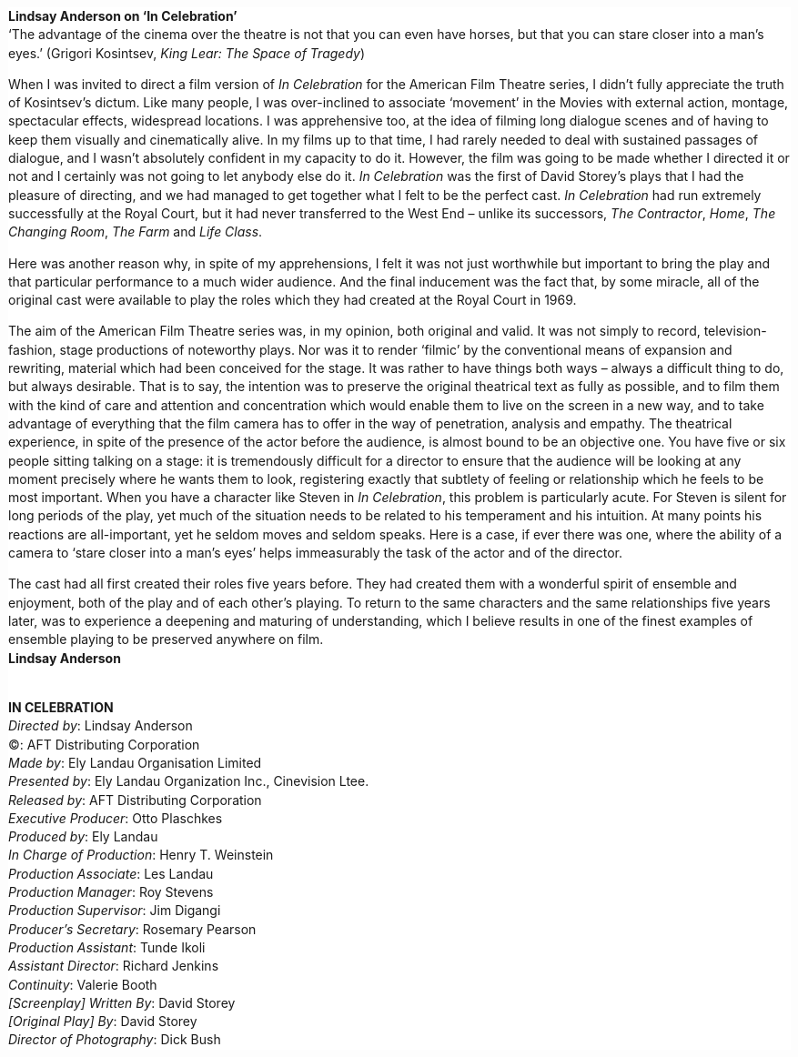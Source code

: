 **Lindsay Anderson on ‘In Celebration’**  
‘The advantage of the cinema over the theatre is not that you can even have horses, but that you can stare closer into a man’s eyes.’ (Grigori Kosintsev, _King Lear: The Space of Tragedy_)

When I was invited to direct a film version of _In Celebration_ for the American Film Theatre series, I didn’t fully appreciate the truth of Kosintsev’s dictum. Like many people, I was over-inclined to associate ‘movement’ in the Movies with external action, montage, spectacular effects, widespread locations. I was apprehensive too, at the idea of filming long dialogue scenes and of having to keep them visually and cinematically alive. In my films up to that time, I had rarely needed to deal with sustained passages of dialogue, and I wasn’t absolutely confident in my capacity to do it. However, the film was going to be made whether I directed it or not and I certainly was not going to let anybody else do it. _In Celebration_ was the first of David Storey’s plays that I had the pleasure of directing, and we had managed to get together what I felt to be the perfect cast. _In Celebration_ had run extremely successfully at the Royal Court, but it had never transferred to the West End – unlike its successors, _The Contractor_, _Home_, _The Changing Room_, _The Farm_ and _Life Class_.  

Here was another reason why, in spite of my apprehensions, I felt it was not just worthwhile but important to bring the play and that particular performance to a much wider audience. And the final inducement was the fact that, by some miracle, all of the original cast were available to play the roles which they had created at the Royal Court in 1969.

The aim of the American Film Theatre series was, in my opinion, both original and valid. It was not simply to record, television-fashion, stage productions of noteworthy plays. Nor was it to render ‘filmic’ by the conventional means of expansion and rewriting, material which had been conceived for the stage. It was rather to have things both ways – always a difficult thing to do, but always desirable. That is to say, the intention was to preserve the original theatrical text as fully as possible, and to film them with the kind of care and attention and concentration which would enable them to live on the screen in a new way, and to take advantage of everything that the film camera has to offer in the way of penetration, analysis and empathy. The theatrical experience, in spite of the presence of the actor before the audience, is almost bound to be an objective one. You have five or six people sitting talking on a stage: it is tremendously difficult for a director to ensure that the audience will be looking at any moment precisely where he wants them to look, registering exactly that subtlety of feeling or relationship which he feels to be most important. When you have a character like Steven in _In Celebration_, this problem is particularly acute. For Steven is silent for long periods of the play, yet much of the situation needs to be related to his temperament and his intuition. At many points his reactions are all-important, yet he seldom moves and seldom speaks. Here is a case, if ever there was one, where the ability of a camera to ‘stare closer into a man’s eyes’ helps immeasurably the task of the actor and of the director.  

The cast had all first created their roles five years before. They had created them with a wonderful spirit of ensemble and enjoyment, both of the play and of each other’s playing. To return to the same characters and the same relationships five years later, was to experience a deepening and maturing of understanding, which I believe results in one of the finest examples of ensemble playing to be preserved anywhere on film.  
**Lindsay Anderson**  
<br>

**IN CELEBRATION**  
_Directed by_: Lindsay Anderson  
©: AFT Distributing Corporation  
_Made by_: Ely Landau Organisation Limited  
_Presented by_: Ely Landau Organization Inc., Cinevision Ltee.  
_Released by_: AFT Distributing Corporation  
_Executive Producer_: Otto Plaschkes  
_Produced by_: Ely Landau  
_In Charge of Production_: Henry T. Weinstein  
_Production Associate_: Les Landau  
_Production Manager_: Roy Stevens  
_Production Supervisor_: Jim Digangi  
_Producer’s Secretary_: Rosemary Pearson  
_Production Assistant_: Tunde Ikoli  
_Assistant Director_: Richard Jenkins  
_Continuity_: Valerie Booth  
_[Screenplay] Written By_: David Storey  
_[Original Play] By_: David Storey  
_Director of Photography_: Dick Bush  